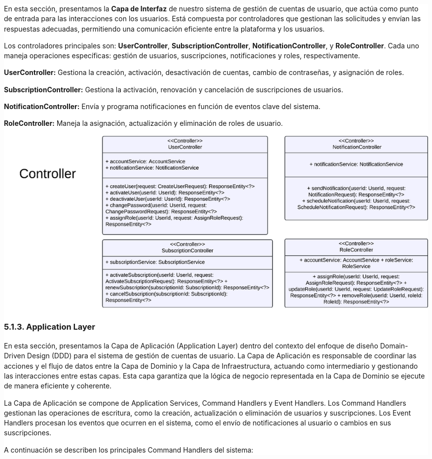 En esta sección, presentamos la **Capa de Interfaz** de nuestro sistema de gestión de cuentas de usuario, que actúa como punto de entrada para las interacciones con los usuarios. Está compuesta por controladores que gestionan las solicitudes y envían las respuestas adecuadas, permitiendo una comunicación eficiente entre la plataforma y los usuarios.

Los controladores principales son: **UserController**, **SubscriptionController**, **NotificationController**, y **RoleController**. Cada uno maneja operaciones específicas: gestión de usuarios, suscripciones, notificaciones y roles, respectivamente.

**UserController:** Gestiona la creación, activación, desactivación de cuentas, cambio de contraseñas, y asignación de roles.

**SubscriptionController:** Gestiona la activación, renovación y cancelación de suscripciones de usuarios.

**NotificationController:** Envía y programa notificaciones en función de eventos clave del sistema.

**RoleController:** Maneja la asignación, actualización y eliminación de roles de usuario.

![Descripción de la imagen 52](https://github.com/ImagIA-2024-02/Report/blob/main/Recursos/imagenes/52.png?raw=true)

### 5.1.3. Application Layer

En esta sección, presentamos la Capa de Aplicación (Application Layer) dentro del contexto del enfoque de diseño Domain-Driven Design (DDD) para el sistema de gestión de cuentas de usuario. La Capa de Aplicación es responsable de coordinar las acciones y el flujo de datos entre la Capa de Dominio y la Capa de Infraestructura, actuando como intermediario y gestionando las interacciones entre estas capas. Esta capa garantiza que la lógica de negocio representada en la Capa de Dominio se ejecute de manera eficiente y coherente.

La Capa de Aplicación se compone de Application Services, Command Handlers y Event Handlers. Los Command Handlers gestionan las operaciones de escritura, como la creación, actualización o eliminación de usuarios y suscripciones. Los Event Handlers procesan los eventos que ocurren en el sistema, como el envío de notificaciones al usuario o cambios en sus suscripciones.

A continuación se describen los principales Command Handlers del sistema:
